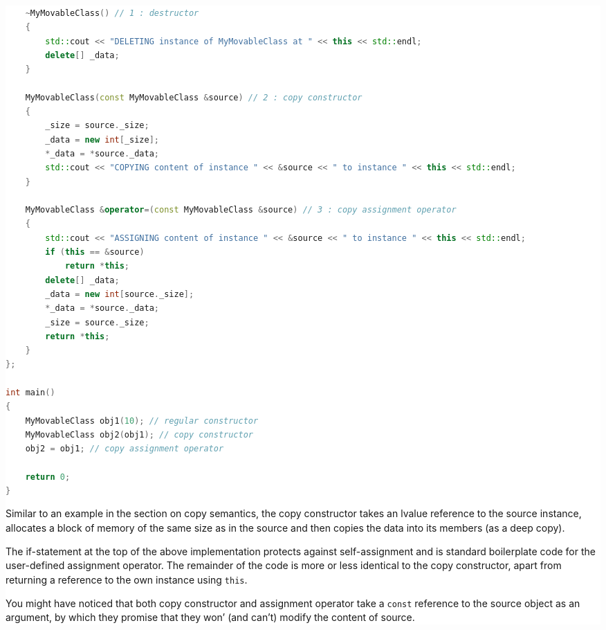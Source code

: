 ```cpp
    ~MyMovableClass() // 1 : destructor
    {
        std::cout << "DELETING instance of MyMovableClass at " << this << std::endl;
        delete[] _data;
    }
    
    MyMovableClass(const MyMovableClass &source) // 2 : copy constructor
    {
        _size = source._size;
        _data = new int[_size];
        *_data = *source._data;
        std::cout << "COPYING content of instance " << &source << " to instance " << this << std::endl;
    }
    
    MyMovableClass &operator=(const MyMovableClass &source) // 3 : copy assignment operator
    {
        std::cout << "ASSIGNING content of instance " << &source << " to instance " << this << std::endl;
        if (this == &source)
            return *this;
        delete[] _data;
        _data = new int[source._size];
        *_data = *source._data;
        _size = source._size;
        return *this;
    }
};

int main()
{
    MyMovableClass obj1(10); // regular constructor
    MyMovableClass obj2(obj1); // copy constructor
    obj2 = obj1; // copy assignment operator

    return 0;
}
```

Similar to an example in the section on copy semantics, the copy constructor takes an lvalue reference to the source instance, allocates a block of memory of the same size as in the source and then copies the data into its members (as a deep copy).

The if-statement at the top of the above implementation protects against self-assignment and is standard boilerplate code for the user-defined assignment operator. The remainder of the code is more or less identical to the copy constructor, apart from returning a reference to the own instance using `this`.

You might have noticed that both copy constructor and assignment operator take a `const` reference to the source object as an argument, by which they promise that they won’ (and can’t) modify the content of source.
